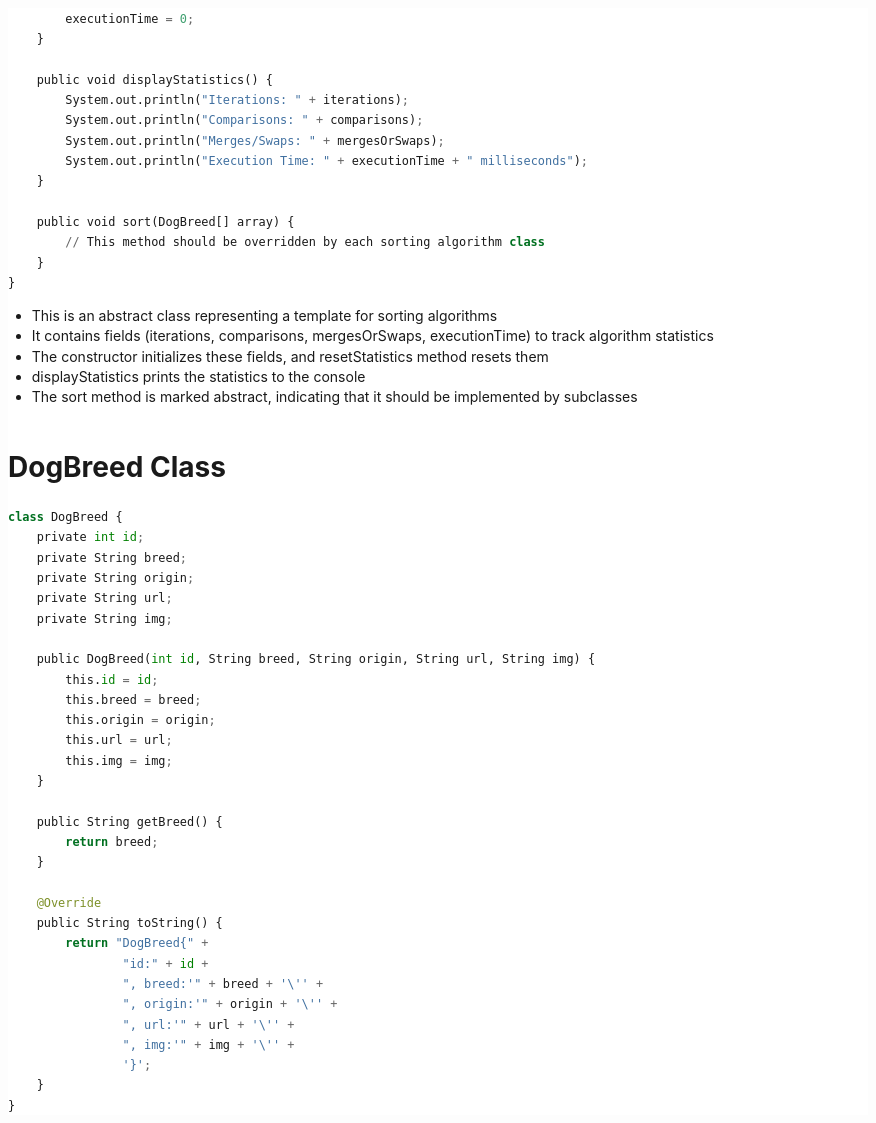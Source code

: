 ```python
        executionTime = 0;
    }

    public void displayStatistics() {
        System.out.println("Iterations: " + iterations);
        System.out.println("Comparisons: " + comparisons);
        System.out.println("Merges/Swaps: " + mergesOrSwaps);
        System.out.println("Execution Time: " + executionTime + " milliseconds");
    }

    public void sort(DogBreed[] array) {
        // This method should be overridden by each sorting algorithm class
    }
}
```

- This is an abstract class representing a template for sorting algorithms
- It contains fields (iterations, comparisons, mergesOrSwaps, executionTime) to track algorithm statistics
- The constructor initializes these fields, and resetStatistics method resets them
- displayStatistics prints the statistics to the console
- The sort method is marked abstract, indicating that it should be implemented by subclasses

# DogBreed Class


```python
class DogBreed {
    private int id;
    private String breed;
    private String origin;
    private String url;
    private String img;

    public DogBreed(int id, String breed, String origin, String url, String img) {
        this.id = id;
        this.breed = breed;
        this.origin = origin;
        this.url = url;
        this.img = img;
    }

    public String getBreed() {
        return breed;
    }

    @Override
    public String toString() {
        return "DogBreed{" +
                "id:" + id +
                ", breed:'" + breed + '\'' +
                ", origin:'" + origin + '\'' +
                ", url:'" + url + '\'' +
                ", img:'" + img + '\'' +
                '}';
    }
}
```

